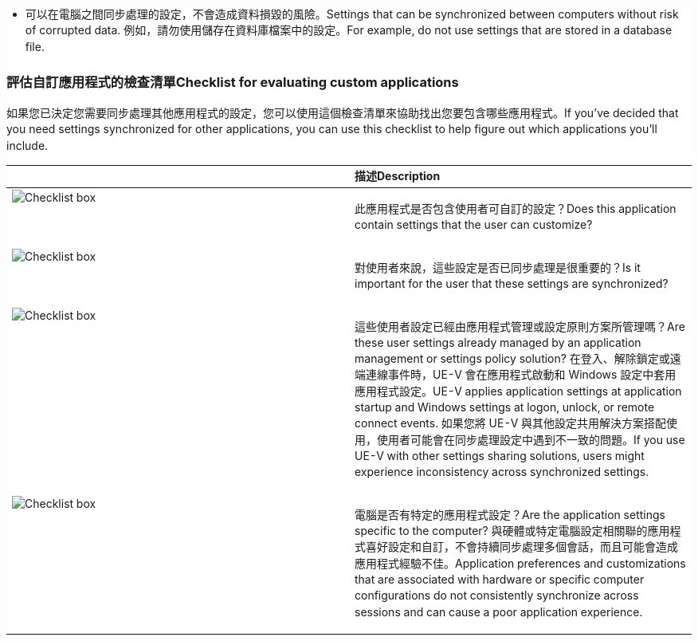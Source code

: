-   <span data-ttu-id="6e138-317">可以在電腦之間同步處理的設定，不會造成資料損毀的風險。</span><span class="sxs-lookup"><span data-stu-id="6e138-317">Settings that can be synchronized between computers without risk of corrupted data.</span></span> <span data-ttu-id="6e138-318">例如，請勿使用儲存在資料庫檔案中的設定。</span><span class="sxs-lookup"><span data-stu-id="6e138-318">For example, do not use settings that are stored in a database file.</span></span>

### <a href="" id="checklistsettingssync"></a><span data-ttu-id="6e138-319">評估自訂應用程式的檢查清單</span><span class="sxs-lookup"><span data-stu-id="6e138-319">Checklist for evaluating custom applications</span></span>

<span data-ttu-id="6e138-320">如果您已決定您需要同步處理其他應用程式的設定，您可以使用這個檢查清單來協助找出您要包含哪些應用程式。</span><span class="sxs-lookup"><span data-stu-id="6e138-320">If you’ve decided that you need settings synchronized for other applications, you can use this checklist to help figure out which applications you’ll include.</span></span>

<table>
<colgroup>
<col width="50%" />
<col width="50%" />
</colgroup>
<thead>
<tr class="header">
<th align="left"></th>
<th align="left"><span data-ttu-id="6e138-321">描述</span><span class="sxs-lookup"><span data-stu-id="6e138-321">Description</span></span></th>
</tr>
</thead>
<tbody>
<tr class="odd">
<td align="left"><img src="images/checklistbox.gif" alt="Checklist box" /></td>
<td align="left"><p><span data-ttu-id="6e138-322">此應用程式是否包含使用者可自訂的設定？</span><span class="sxs-lookup"><span data-stu-id="6e138-322">Does this application contain settings that the user can customize?</span></span></p></td>
</tr>
<tr class="even">
<td align="left"><img src="images/checklistbox.gif" alt="Checklist box" /></td>
<td align="left"><p><span data-ttu-id="6e138-323">對使用者來說，這些設定是否已同步處理是很重要的？</span><span class="sxs-lookup"><span data-stu-id="6e138-323">Is it important for the user that these settings are synchronized?</span></span></p></td>
</tr>
<tr class="odd">
<td align="left"><img src="images/checklistbox.gif" alt="Checklist box" /></td>
<td align="left"><p><span data-ttu-id="6e138-324">這些使用者設定已經由應用程式管理或設定原則方案所管理嗎？</span><span class="sxs-lookup"><span data-stu-id="6e138-324">Are these user settings already managed by an application management or settings policy solution?</span></span> <span data-ttu-id="6e138-325">在登入、解除鎖定或遠端連線事件時，UE-V 會在應用程式啟動和 Windows 設定中套用應用程式設定。</span><span class="sxs-lookup"><span data-stu-id="6e138-325">UE-V applies application settings at application startup and Windows settings at logon, unlock, or remote connect events.</span></span> <span data-ttu-id="6e138-326">如果您將 UE-V 與其他設定共用解決方案搭配使用，使用者可能會在同步處理設定中遇到不一致的問題。</span><span class="sxs-lookup"><span data-stu-id="6e138-326">If you use UE-V with other settings sharing solutions, users might experience inconsistency across synchronized settings.</span></span></p></td>
</tr>
<tr class="even">
<td align="left"><img src="images/checklistbox.gif" alt="Checklist box" /></td>
<td align="left"><p><span data-ttu-id="6e138-327">電腦是否有特定的應用程式設定？</span><span class="sxs-lookup"><span data-stu-id="6e138-327">Are the application settings specific to the computer?</span></span> <span data-ttu-id="6e138-328">與硬體或特定電腦設定相關聯的應用程式喜好設定和自訂，不會持續同步處理多個會話，而且可能會造成應用程式經驗不佳。</span><span class="sxs-lookup"><span data-stu-id="6e138-328">Application preferences and customizations that are associated with hardware or specific computer configurations do not consistently synchronize across sessions and can cause a poor application experience.</span></span></p></td>
</tr>